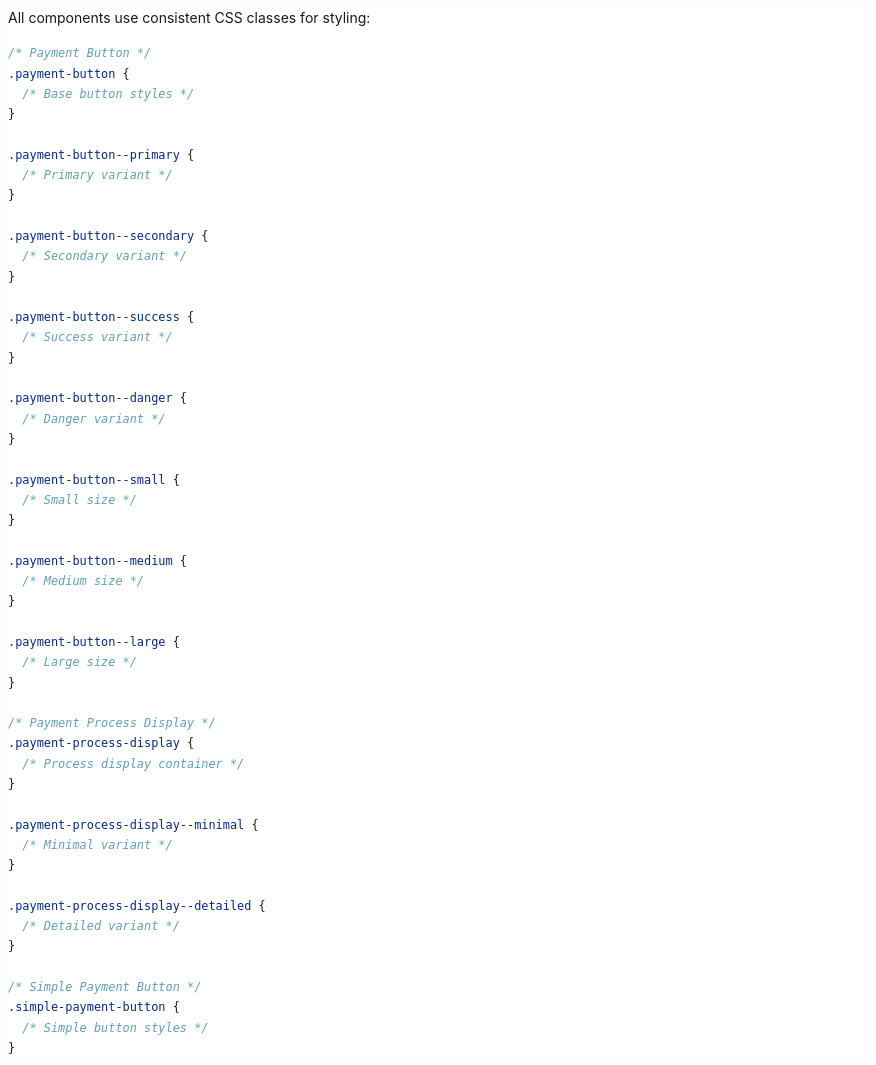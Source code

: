All components use consistent CSS classes for styling:

```css
/* Payment Button */
.payment-button {
  /* Base button styles */
}

.payment-button--primary {
  /* Primary variant */
}

.payment-button--secondary {
  /* Secondary variant */
}

.payment-button--success {
  /* Success variant */
}

.payment-button--danger {
  /* Danger variant */
}

.payment-button--small {
  /* Small size */
}

.payment-button--medium {
  /* Medium size */
}

.payment-button--large {
  /* Large size */
}

/* Payment Process Display */
.payment-process-display {
  /* Process display container */
}

.payment-process-display--minimal {
  /* Minimal variant */
}

.payment-process-display--detailed {
  /* Detailed variant */
}

/* Simple Payment Button */
.simple-payment-button {
  /* Simple button styles */
}
```
